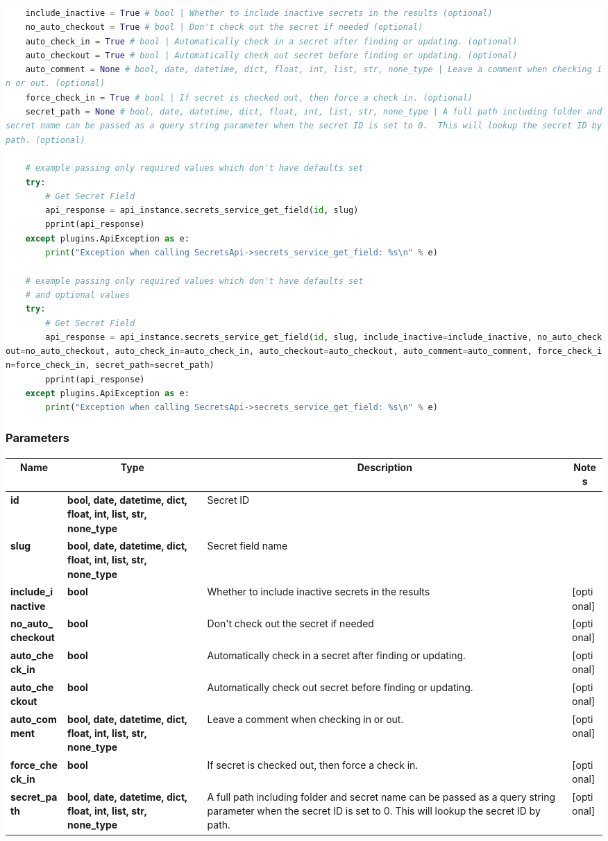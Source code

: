 ```python
    include_inactive = True # bool | Whether to include inactive secrets in the results (optional)
    no_auto_checkout = True # bool | Don't check out the secret if needed (optional)
    auto_check_in = True # bool | Automatically check in a secret after finding or updating. (optional)
    auto_checkout = True # bool | Automatically check out secret before finding or updating. (optional)
    auto_comment = None # bool, date, datetime, dict, float, int, list, str, none_type | Leave a comment when checking in or out. (optional)
    force_check_in = True # bool | If secret is checked out, then force a check in. (optional)
    secret_path = None # bool, date, datetime, dict, float, int, list, str, none_type | A full path including folder and secret name can be passed as a query string parameter when the secret ID is set to 0.  This will lookup the secret ID by path. (optional)

    # example passing only required values which don't have defaults set
    try:
        # Get Secret Field
        api_response = api_instance.secrets_service_get_field(id, slug)
        pprint(api_response)
    except plugins.ApiException as e:
        print("Exception when calling SecretsApi->secrets_service_get_field: %s\n" % e)

    # example passing only required values which don't have defaults set
    # and optional values
    try:
        # Get Secret Field
        api_response = api_instance.secrets_service_get_field(id, slug, include_inactive=include_inactive, no_auto_checkout=no_auto_checkout, auto_check_in=auto_check_in, auto_checkout=auto_checkout, auto_comment=auto_comment, force_check_in=force_check_in, secret_path=secret_path)
        pprint(api_response)
    except plugins.ApiException as e:
        print("Exception when calling SecretsApi->secrets_service_get_field: %s\n" % e)
```


### Parameters

Name | Type | Description  | Notes
------------- | ------------- | ------------- | -------------
 **id** | **bool, date, datetime, dict, float, int, list, str, none_type**| Secret ID |
 **slug** | **bool, date, datetime, dict, float, int, list, str, none_type**| Secret field name |
 **include_inactive** | **bool**| Whether to include inactive secrets in the results | [optional]
 **no_auto_checkout** | **bool**| Don&#39;t check out the secret if needed | [optional]
 **auto_check_in** | **bool**| Automatically check in a secret after finding or updating. | [optional]
 **auto_checkout** | **bool**| Automatically check out secret before finding or updating. | [optional]
 **auto_comment** | **bool, date, datetime, dict, float, int, list, str, none_type**| Leave a comment when checking in or out. | [optional]
 **force_check_in** | **bool**| If secret is checked out, then force a check in. | [optional]
 **secret_path** | **bool, date, datetime, dict, float, int, list, str, none_type**| A full path including folder and secret name can be passed as a query string parameter when the secret ID is set to 0.  This will lookup the secret ID by path. | [optional]
